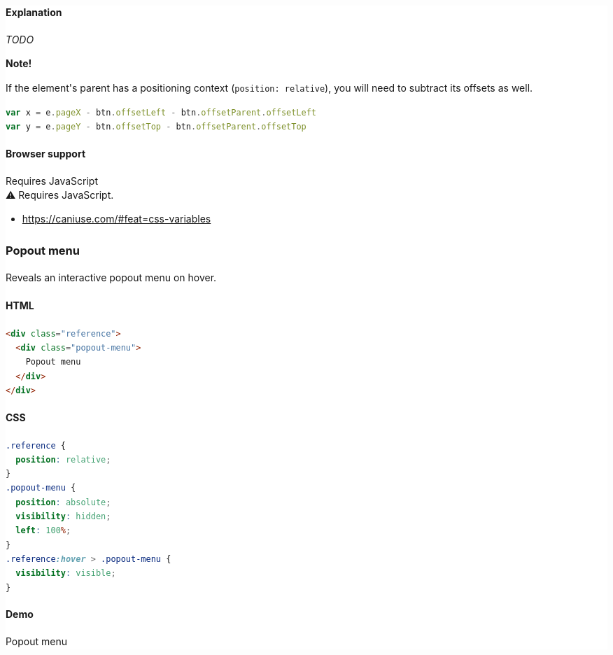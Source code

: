 #### Explanation

_TODO_

**Note!**

If the element's parent has a positioning context (`position: relative`), you will need to subtract
its offsets as well.

```js
var x = e.pageX - btn.offsetLeft - btn.offsetParent.offsetLeft
var y = e.pageY - btn.offsetTop - btn.offsetParent.offsetTop
```

#### Browser support

<div class="snippet__requires-javascript">Requires JavaScript</div>
<span class="snippet__support-note">⚠️ Requires JavaScript.</span>

* https://caniuse.com/#feat=css-variables



### Popout menu

Reveals an interactive popout menu on hover.

#### HTML

```html
<div class="reference">
  <div class="popout-menu">
    Popout menu
  </div>
</div>
```

#### CSS

```css
.reference {
  position: relative;
}
.popout-menu {
  position: absolute;
  visibility: hidden;
  left: 100%;
}
.reference:hover > .popout-menu {
  visibility: visible;
}
```

#### Demo

<div class="snippet-demo">
  <div class="snippet-demo__reference">
    <div class="snippet-demo__popout-menu">
      Popout menu
    </div>
  </div>
</div>
